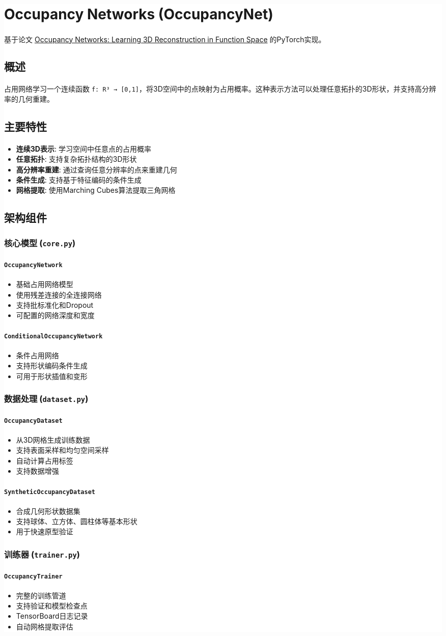# Occupancy Networks (OccupancyNet)

基于论文 [Occupancy Networks: Learning 3D Reconstruction in Function Space](https://arxiv.org/abs/1812.03828) 的PyTorch实现。

## 概述

占用网络学习一个连续函数 `f: R³ → [0,1]`，将3D空间中的点映射为占用概率。这种表示方法可以处理任意拓扑的3D形状，并支持高分辨率的几何重建。

## 主要特性

- **连续3D表示**: 学习空间中任意点的占用概率
- **任意拓扑**: 支持复杂拓扑结构的3D形状
- **高分辨率重建**: 通过查询任意分辨率的点来重建几何
- **条件生成**: 支持基于特征编码的条件生成
- **网格提取**: 使用Marching Cubes算法提取三角网格

## 架构组件

### 核心模型 (`core.py`)

#### `OccupancyNetwork`
- 基础占用网络模型
- 使用残差连接的全连接网络
- 支持批标准化和Dropout
- 可配置的网络深度和宽度

#### `ConditionalOccupancyNetwork`
- 条件占用网络
- 支持形状编码条件生成
- 可用于形状插值和变形

### 数据处理 (`dataset.py`)

#### `OccupancyDataset`
- 从3D网格生成训练数据
- 支持表面采样和均匀空间采样
- 自动计算占用标签
- 支持数据增强

#### `SyntheticOccupancyDataset`
- 合成几何形状数据集
- 支持球体、立方体、圆柱体等基本形状
- 用于快速原型验证

### 训练器 (`trainer.py`)

#### `OccupancyTrainer`
- 完整的训练管道
- 支持验证和模型检查点
- TensorBoard日志记录
- 自动网格提取评估
